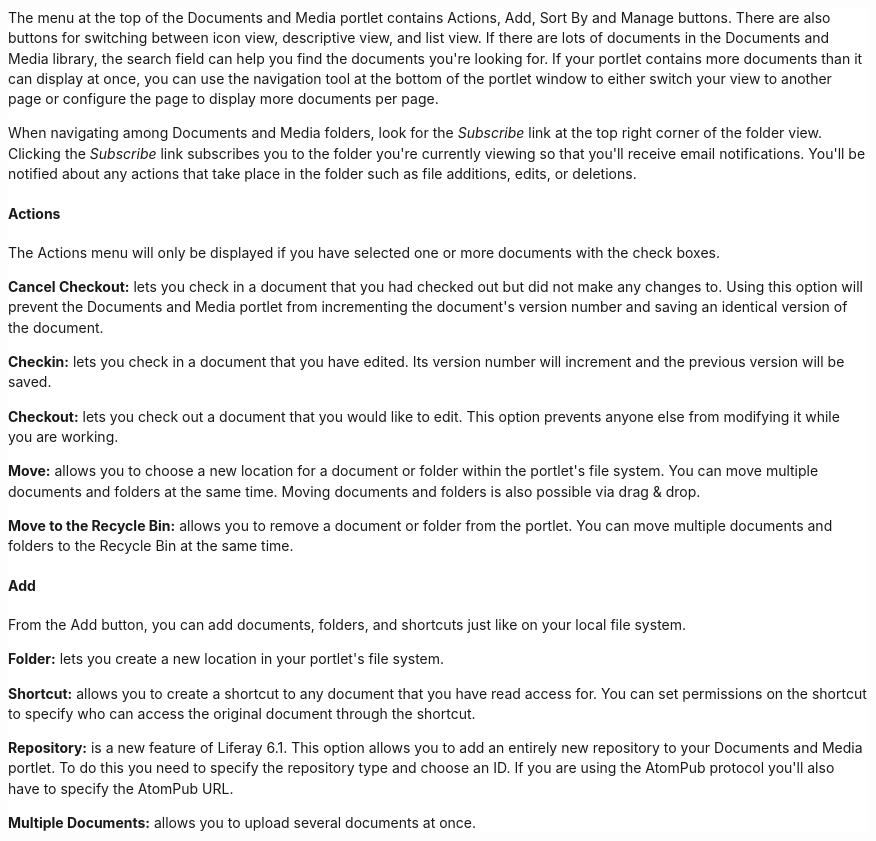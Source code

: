 The menu at the top of the Documents and Media portlet contains Actions, Add,
Sort By and Manage buttons. There are also buttons for switching between icon
view, descriptive view, and list view. If there are lots of documents in the
Documents and Media library, the search field can help you find the documents
you're looking for. If your portlet contains more documents than it can display
at once, you can use the navigation tool at the bottom of the portlet window to
either switch your view to another page or configure the page to display more
documents per page. 

When navigating among Documents and Media folders, look for the *Subscribe* link
at the top right corner of the folder view. Clicking the *Subscribe* link
subscribes you to the folder you're currently viewing so that you'll receive
email notifications. You'll be notified about any actions that take place in the
folder such as file additions, edits, or deletions.

#### Actions [](id=actions-liferay-portal-6-2-user-guide-05-en)

The Actions menu will only be displayed if you have selected one or more
documents with the check boxes.

**Cancel Checkout:** lets you check in a document that you had checked out but
did not make any changes to. Using this option will prevent the Documents and
Media portlet from incrementing the document's version number and saving an
identical version of the document.

**Checkin:** lets you check in a document that you have edited. Its version
number will increment and the previous version will be saved.

**Checkout:** lets you check out a document that you would like to edit. This
option prevents anyone else from modifying it while you are working.

**Move:** allows you to choose a new location for a document or folder within
the portlet's file system. You can move multiple documents and folders at the
same time. Moving documents and folders is also possible via drag & drop.

**Move to the Recycle Bin:** allows you to remove a document or folder from the
portlet. You can move multiple documents and folders to the Recycle Bin at the
same time.

#### Add [](id=add-liferay-portal-6-2-user-guide-05-en)

From the Add button, you can add documents, folders, and shortcuts just like on
your local file system.

**Folder:** lets you create a new location in your portlet's file system.

**Shortcut:** allows you to create a shortcut to any document that you have read
access for. You can set permissions on the shortcut to specify who can access
the original document through the shortcut. 

**Repository:** is a new feature of Liferay 6.1. This option allows you to add
an entirely new repository to your Documents and Media portlet. To do this you
need to specify the repository type and choose an ID. If you are using the
AtomPub protocol you'll also have to specify the AtomPub URL.

**Multiple Documents:** allows you to upload several documents at once.

